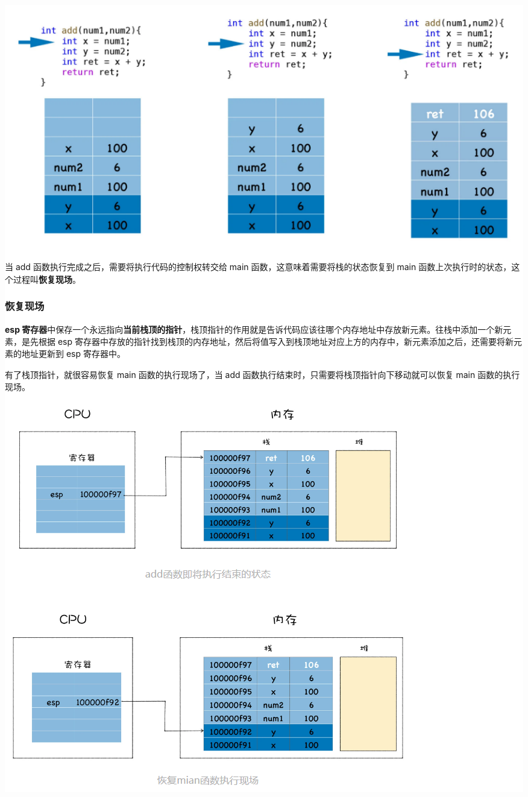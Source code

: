![image-20220816150339637](.\typora-user-images\image-20220816150339637.png)

当 add 函数执行完成之后，需要将执行代码的控制权转交给 main 函数，这意味着需要将栈的状态恢复到 main 函数上次执行时的状态，这个过程叫**恢复现场**。

### 恢复现场

**esp 寄存器**中保存一个永远指向**当前栈顶的指针**，栈顶指针的作用就是告诉代码应该往哪个内存地址中存放新元素。往栈中添加一个新元素，是先根据 esp 寄存器中存放的指针找到栈顶的内存地址，然后将值写入到栈顶地址对应上方的内存中，新元素添加之后，还需要将新元素的地址更新到 esp 寄存器中。

有了栈顶指针，就很容易恢复 main 函数的执行现场了，当 add 函数执行结束时，只需要将栈顶指针向下移动就可以恢复 main 函数的执行现场。

![image-20220816153501284](.\typora-user-images\image-20220816153501284.png)